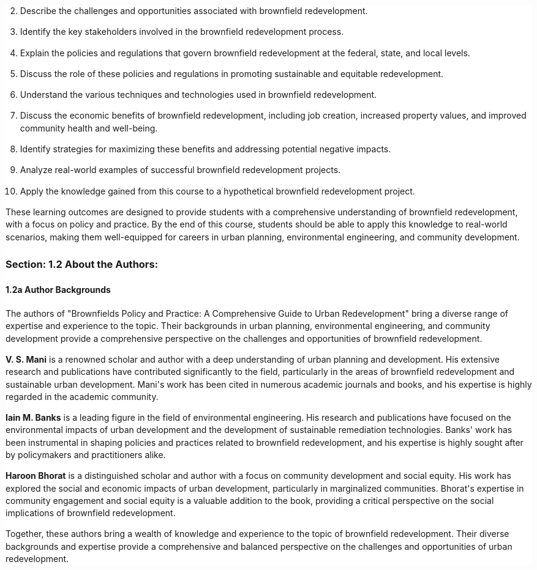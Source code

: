 2. Describe the challenges and opportunities associated with brownfield redevelopment.

3. Identify the key stakeholders involved in the brownfield redevelopment process.

4. Explain the policies and regulations that govern brownfield redevelopment at the federal, state, and local levels.

5. Discuss the role of these policies and regulations in promoting sustainable and equitable redevelopment.

6. Understand the various techniques and technologies used in brownfield redevelopment.

7. Discuss the economic benefits of brownfield redevelopment, including job creation, increased property values, and improved community health and well-being.

8. Identify strategies for maximizing these benefits and addressing potential negative impacts.

9. Analyze real-world examples of successful brownfield redevelopment projects.

10. Apply the knowledge gained from this course to a hypothetical brownfield redevelopment project.

These learning outcomes are designed to provide students with a comprehensive understanding of brownfield redevelopment, with a focus on policy and practice. By the end of this course, students should be able to apply this knowledge to real-world scenarios, making them well-equipped for careers in urban planning, environmental engineering, and community development.




### Section: 1.2 About the Authors:

#### 1.2a Author Backgrounds

The authors of "Brownfields Policy and Practice: A Comprehensive Guide to Urban Redevelopment" bring a diverse range of expertise and experience to the topic. Their backgrounds in urban planning, environmental engineering, and community development provide a comprehensive perspective on the challenges and opportunities of brownfield redevelopment.

**V. S. Mani** is a renowned scholar and author with a deep understanding of urban planning and development. His extensive research and publications have contributed significantly to the field, particularly in the areas of brownfield redevelopment and sustainable urban development. Mani's work has been cited in numerous academic journals and books, and his expertise is highly regarded in the academic community.

**Iain M. Banks** is a leading figure in the field of environmental engineering. His research and publications have focused on the environmental impacts of urban development and the development of sustainable remediation technologies. Banks' work has been instrumental in shaping policies and practices related to brownfield redevelopment, and his expertise is highly sought after by policymakers and practitioners alike.

**Haroon Bhorat** is a distinguished scholar and author with a focus on community development and social equity. His work has explored the social and economic impacts of urban development, particularly in marginalized communities. Bhorat's expertise in community engagement and social equity is a valuable addition to the book, providing a critical perspective on the social implications of brownfield redevelopment.

Together, these authors bring a wealth of knowledge and experience to the topic of brownfield redevelopment. Their diverse backgrounds and expertise provide a comprehensive and balanced perspective on the challenges and opportunities of urban redevelopment.
